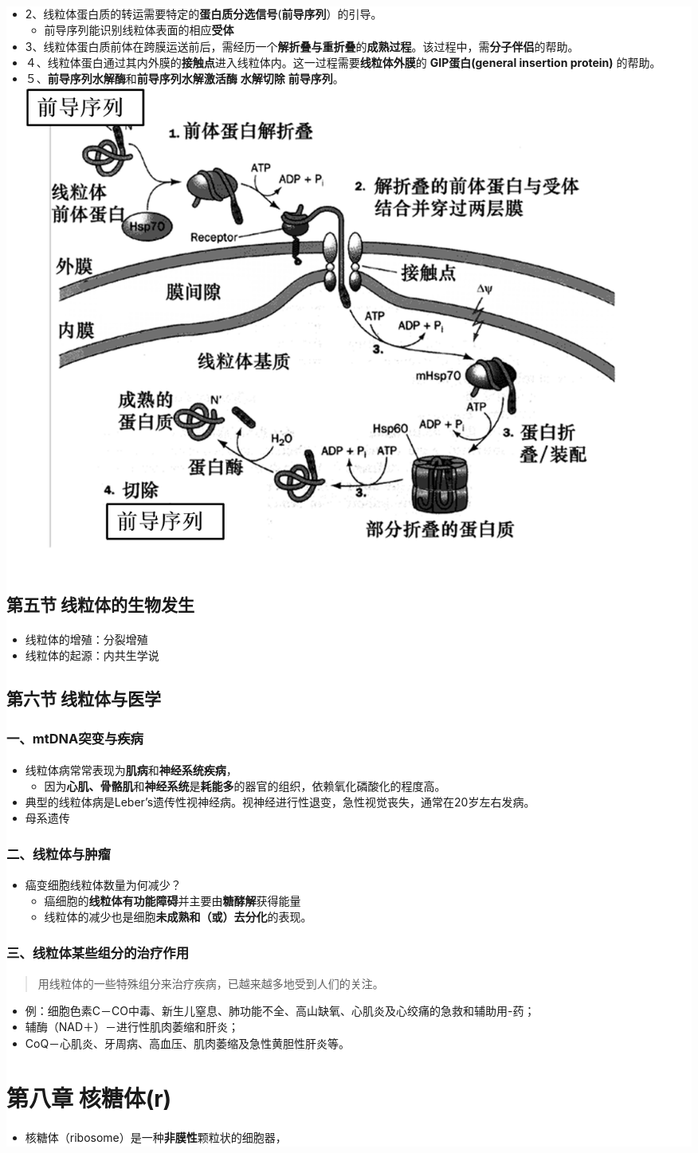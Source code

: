 - 2、线粒体蛋白质的转运需要特定的**蛋白质分选信号**(**前导序列**）的引导。
  - 前导序列能识别线粒体表面的相应**受体**
- 3、线粒体蛋白质前体在跨膜运送前后，需经历一个**解折叠与重折叠**的**成熟过程**。该过程中，需**分子伴侣**的帮助。
- ４、线粒体蛋白通过其内外膜的**接触点**进入线粒体内。这一过程需要**线粒体外膜**的 **GIP蛋白(general insertion protein)** 的帮助。
- ５、**前导序列水解酶**和**前导序列水解激活酶** **水解切除** **前导序列**。
![](..\插图库\蛋白质跨线粒体膜运输.png)

## 第五节 线粒体的生物发生
- 线粒体的增殖：分裂增殖
- 线粒体的起源：内共生学说
## 第六节 线粒体与医学
### 一、mtDNA突变与疾病
- 线粒体病常常表现为**肌病**和**神经系统疾病**，
  - 因为**心肌、骨骼肌**和**神经系统**是**耗能多**的器官的组织，依赖氧化磷酸化的程度高。
- 典型的线粒体病是Leber’s遗传性视神经病。视神经进行性退变，急性视觉丧失，通常在20岁左右发病。 
- 母系遗传
### 二、线粒体与肿瘤
- 癌变细胞线粒体数量为何减少？
  - 癌细胞的**线粒体有功能障碍**并主要由**糖酵解**获得能量 
  - 线粒体的减少也是细胞**未成熟和（或）去分化**的表现。
### 三、线粒体某些组分的治疗作用
> 用线粒体的一些特殊组分来治疗疾病，已越来越多地受到人们的关注。
- 例：细胞色素C－CO中毒、新生儿窒息、肺功能不全、高山缺氧、心肌炎及心绞痛的急救和辅助用-药；
- 辅酶（NAD＋）－进行性肌肉萎缩和肝炎；
- CoQ－心肌炎、牙周病、高血压、肌肉萎缩及急性黄胆性肝炎等。
# **第八章** 核糖体(r)
- 核糖体（ribosome）是一种**非膜性**颗粒状的细胞器，